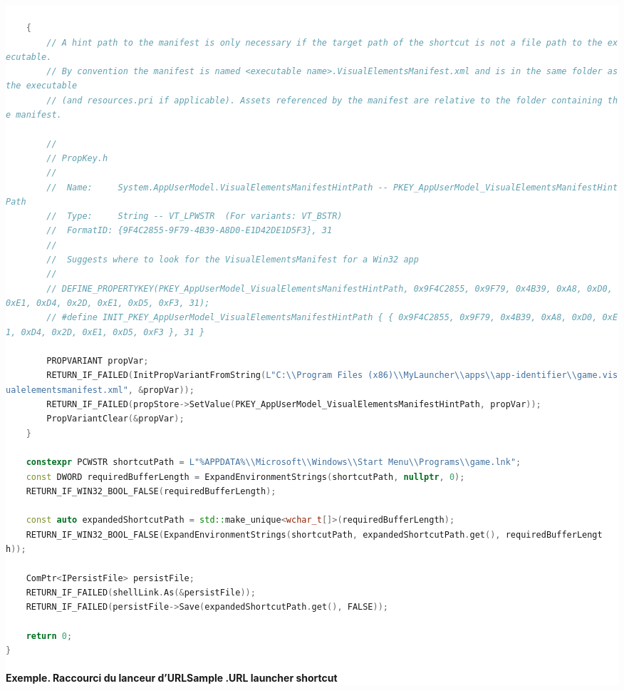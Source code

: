 ```cpp

    {
        // A hint path to the manifest is only necessary if the target path of the shortcut is not a file path to the executable.
        // By convention the manifest is named <executable name>.VisualElementsManifest.xml and is in the same folder as the executable
        // (and resources.pri if applicable). Assets referenced by the manifest are relative to the folder containing the manifest.

        //
        // PropKey.h
        //
        //  Name:     System.AppUserModel.VisualElementsManifestHintPath -- PKEY_AppUserModel_VisualElementsManifestHintPath
        //  Type:     String -- VT_LPWSTR  (For variants: VT_BSTR)
        //  FormatID: {9F4C2855-9F79-4B39-A8D0-E1D42DE1D5F3}, 31
        //  
        //  Suggests where to look for the VisualElementsManifest for a Win32 app
        //
        // DEFINE_PROPERTYKEY(PKEY_AppUserModel_VisualElementsManifestHintPath, 0x9F4C2855, 0x9F79, 0x4B39, 0xA8, 0xD0, 0xE1, 0xD4, 0x2D, 0xE1, 0xD5, 0xF3, 31);
        // #define INIT_PKEY_AppUserModel_VisualElementsManifestHintPath { { 0x9F4C2855, 0x9F79, 0x4B39, 0xA8, 0xD0, 0xE1, 0xD4, 0x2D, 0xE1, 0xD5, 0xF3 }, 31 }

        PROPVARIANT propVar;
        RETURN_IF_FAILED(InitPropVariantFromString(L"C:\\Program Files (x86)\\MyLauncher\\apps\\app-identifier\\game.visualelementsmanifest.xml", &propVar));
        RETURN_IF_FAILED(propStore->SetValue(PKEY_AppUserModel_VisualElementsManifestHintPath, propVar));
        PropVariantClear(&propVar);
    }

    constexpr PCWSTR shortcutPath = L"%APPDATA%\\Microsoft\\Windows\\Start Menu\\Programs\\game.lnk";
    const DWORD requiredBufferLength = ExpandEnvironmentStrings(shortcutPath, nullptr, 0);
    RETURN_IF_WIN32_BOOL_FALSE(requiredBufferLength);

    const auto expandedShortcutPath = std::make_unique<wchar_t[]>(requiredBufferLength);
    RETURN_IF_WIN32_BOOL_FALSE(ExpandEnvironmentStrings(shortcutPath, expandedShortcutPath.get(), requiredBufferLength));

    ComPtr<IPersistFile> persistFile;
    RETURN_IF_FAILED(shellLink.As(&persistFile));
    RETURN_IF_FAILED(persistFile->Save(expandedShortcutPath.get(), FALSE));

    return 0;
}
```

#### <a name="sample-url-launcher-shortcut"></a><span data-ttu-id="f8635-150">Exemple. Raccourci du lanceur d’URL</span><span class="sxs-lookup"><span data-stu-id="f8635-150">Sample .URL launcher shortcut</span></span> 

